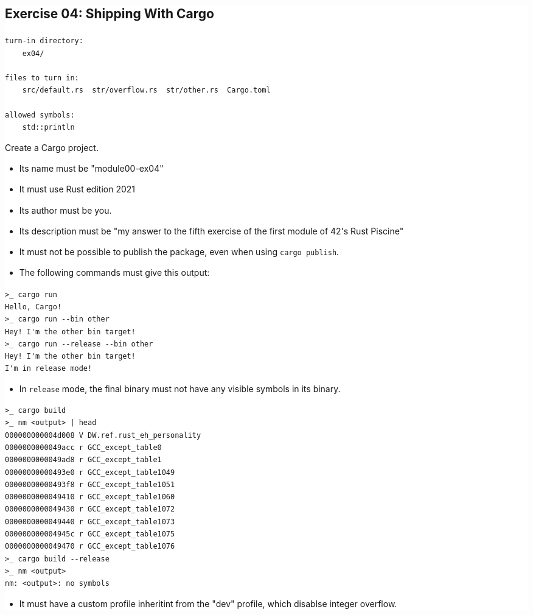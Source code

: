 ## Exercise 04: Shipping With Cargo

```txt
turn-in directory:
    ex04/

files to turn in:
    src/default.rs  str/overflow.rs  str/other.rs  Cargo.toml

allowed symbols:
    std::println
```

Create a Cargo project.

* Its name must be "module00-ex04"
* It must use Rust edition 2021
* Its author must be you.
* Its description must be "my answer to the fifth exercise of the first module of 42's Rust Piscine"
* It must not be possible to publish the package, even when using `cargo publish`.

* The following commands must give this output:

```txt
>_ cargo run
Hello, Cargo!
>_ cargo run --bin other
Hey! I'm the other bin target!
>_ cargo run --release --bin other
Hey! I'm the other bin target!
I'm in release mode!
```

* In `release` mode, the final binary must not have any visible symbols in its binary.

```txt
>_ cargo build
>_ nm <output> | head
000000000004d008 V DW.ref.rust_eh_personality
0000000000049acc r GCC_except_table0
0000000000049ad8 r GCC_except_table1
00000000000493e0 r GCC_except_table1049
00000000000493f8 r GCC_except_table1051
0000000000049410 r GCC_except_table1060
0000000000049430 r GCC_except_table1072
0000000000049440 r GCC_except_table1073
000000000004945c r GCC_except_table1075
0000000000049470 r GCC_except_table1076
>_ cargo build --release
>_ nm <output>
nm: <output>: no symbols
```

* It must have a custom profile inheritint from the "dev" profile, which disablse integer
overflow.
